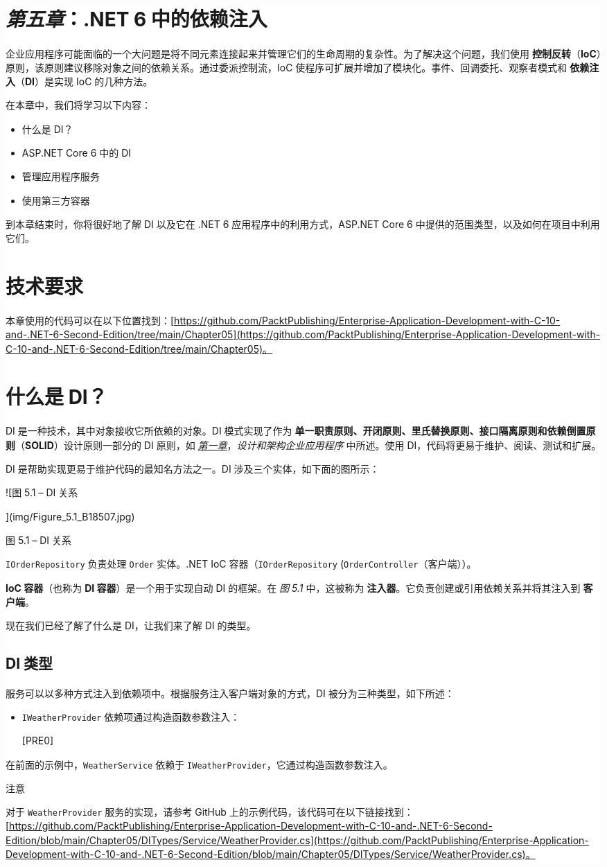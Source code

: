 # *第五章*：.NET 6 中的依赖注入

企业应用程序可能面临的一个大问题是将不同元素连接起来并管理它们的生命周期的复杂性。为了解决这个问题，我们使用 **控制反转**（**IoC**）原则，该原则建议移除对象之间的依赖关系。通过委派控制流，IoC 使程序可扩展并增加了模块化。事件、回调委托、观察者模式和 **依赖注入**（**DI**）是实现 IoC 的几种方法。

在本章中，我们将学习以下内容：

+   什么是 DI？

+   ASP.NET Core 6 中的 DI

+   管理应用程序服务

+   使用第三方容器

到本章结束时，你将很好地了解 DI 以及它在 .NET 6 应用程序中的利用方式，ASP.NET Core 6 中提供的范围类型，以及如何在项目中利用它们。

# 技术要求

本章使用的代码可以在以下位置找到：[https://github.com/PacktPublishing/Enterprise-Application-Development-with-C-10-and-.NET-6-Second-Edition/tree/main/Chapter05](https://github.com/PacktPublishing/Enterprise-Application-Development-with-C-10-and-.NET-6-Second-Edition/tree/main/Chapter05)。

# 什么是 DI？

DI 是一种技术，其中对象接收它所依赖的对象。DI 模式实现了作为 **单一职责原则、开闭原则、里氏替换原则、接口隔离原则和依赖倒置原则**（**SOLID**）设计原则一部分的 DI 原则，如 [*第一章*](B18507_01_Epub.xhtml#_idTextAnchor020)，*设计和架构企业应用程序* 中所述。使用 DI，代码将更易于维护、阅读、测试和扩展。

DI 是帮助实现更易于维护代码的最知名方法之一。DI 涉及三个实体，如下面的图所示：

![图 5.1 – DI 关系

](img/Figure_5.1_B18507.jpg)

图 5.1 – DI 关系

`IOrderRepository` 负责处理 `Order` 实体。.NET IoC 容器（`IOrderRepository` (`OrderController`（客户端））。

**IoC 容器**（也称为 **DI 容器**）是一个用于实现自动 DI 的框架。在 *图 5.1* 中，这被称为 **注入器**。它负责创建或引用依赖关系并将其注入到 **客户端**。

现在我们已经了解了什么是 DI，让我们来了解 DI 的类型。

## DI 类型

服务可以以多种方式注入到依赖项中。根据服务注入客户端对象的方式，DI 被分为三种类型，如下所述：

+   `IWeatherProvider` 依赖项通过构造函数参数注入：

    [PRE0]

在前面的示例中，`WeatherService` 依赖于 `IWeatherProvider`，它通过构造函数参数注入。

注意

对于 `WeatherProvider` 服务的实现，请参考 GitHub 上的示例代码，该代码可在以下链接找到：[https://github.com/PacktPublishing/Enterprise-Application-Development-with-C-10-and-.NET-6-Second-Edition/blob/main/Chapter05/DITypes/Service/WeatherProvider.cs](https://github.com/PacktPublishing/Enterprise-Application-Development-with-C-10-and-.NET-6-Second-Edition/blob/main/Chapter05/DITypes/Service/WeatherProvider.cs)。
